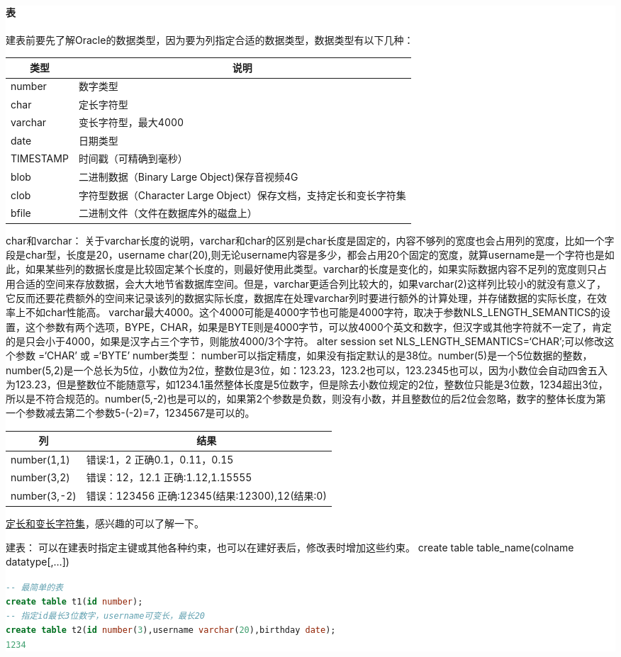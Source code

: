 #### 表

建表前要先了解Oracle的数据类型，因为要为列指定合适的数据类型，数据类型有以下几种：

| 类型      | 说明                                                         |
| --------- | ------------------------------------------------------------ |
| number    | 数字类型                                                     |
| char      | 定长字符型                                                   |
| varchar   | 变长字符型，最大4000                                         |
| date      | 日期类型                                                     |
| TIMESTAMP | 时间戳（可精确到毫秒）                                       |
| blob      | 二进制数据（Binary Large Object)保存音视频4G                 |
| clob      | 字符型数据（Character Large Object）保存文档，支持定长和变长字符集 |
| bfile     | 二进制文件（文件在数据库外的磁盘上）                         |

char和varchar：
关于varchar长度的说明，varchar和char的区别是char长度是固定的，内容不够列的宽度也会占用列的宽度，比如一个字段是char型，长度是20，username char(20),则无论username内容是多少，都会占用20个固定的宽度，就算username是一个字符也是如此，如果某些列的数据长度是比较固定某个长度的，则最好使用此类型。varchar的长度是变化的，如果实际数据内容不足列的宽度则只占用合适的空间来存放数据，会大大地节省数据库空间。但是，varchar更适合列比较大的，如果varchar(2)这样列比较小的就没有意义了，它反而还要花费额外的空间来记录该列的数据实际长度，数据库在处理varchar列时要进行额外的计算处理，并存储数据的实际长度，在效率上不如char性能高。
varchar最大4000。这个4000可能是4000字节也可能是4000字符，取决于参数NLS_LENGTH_SEMANTICS的设置，这个参数有两个选项，BYPE，CHAR，如果是BYTE则是4000字节，可以放4000个英文和数字，但汉字或其他字符就不一定了，肯定的是只会小于4000，如果是汉字占三个字节，则能放4000/3个字符。
alter session set NLS_LENGTH_SEMANTICS=‘CHAR’;可以修改这个参数 =‘CHAR’ 或 =‘BYTE’
number类型：
number可以指定精度，如果没有指定默认的是38位。number(5)是一个5位数据的整数，number(5,2)是一个总长为5位，小数位为2位，整数位是3位，如：123.23，123.2也可以，123.2345也可以，因为小数位会自动四舍五入为123.23，但是整数位不能随意写，如1234.1虽然整体长度是5位数字，但是除去小数位规定的2位，整数位只能是3位数，1234超出3位，所以是不符合规范的。number(5,-2)也是可以的，如果第2个参数是负数，则没有小数，并且整数位的后2位会忽略，数字的整体长度为第一个参数减去第二个参数5-(-2)=7，1234567是可以的。

| 列           | 结果                                           |
| ------------ | ---------------------------------------------- |
| number(1,1)  | 错误:1，2 正确0.1，0.11，0.15                  |
| number(3,2)  | 错误：12，12.1 正确:1.12,1.15555               |
| number(3,-2) | 错误：123456 正确:12345(结果:12300),12(结果:0) |

[定长和变长字符集](https://www.cnblogs.com/yelongsan/p/6290206.html)，感兴趣的可以了解一下。

建表：
可以在建表时指定主键或其他各种约束，也可以在建好表后，修改表时增加这些约束。
create table table_name(colname datatype[,…])

```sql
-- 最简单的表
create table t1(id number);
-- 指定id最长3位数字，username可变长，最长20
create table t2(id number(3),username varchar(20),birthday date);
1234
```
